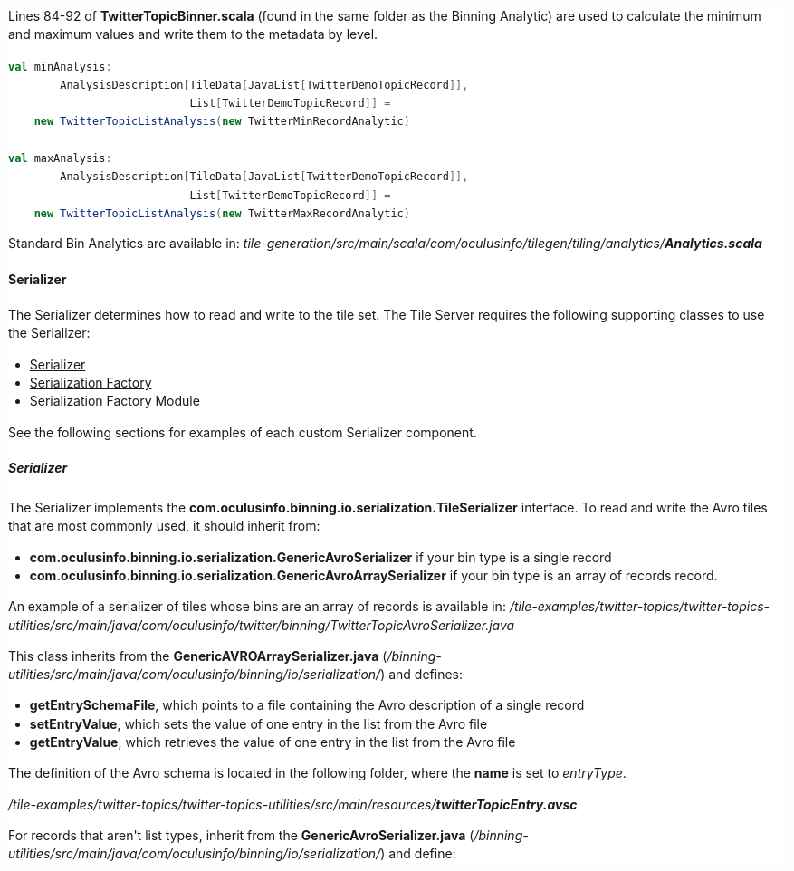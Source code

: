 Lines 84-92  of **TwitterTopicBinner.scala** (found in the same folder as the Binning Analytic) are used to calculate the minimum and maximum values and write them to the metadata by level. 

```scala
val minAnalysis:
		AnalysisDescription[TileData[JavaList[TwitterDemoTopicRecord]],
							List[TwitterDemoTopicRecord]] =
	new TwitterTopicListAnalysis(new TwitterMinRecordAnalytic)

val maxAnalysis:
		AnalysisDescription[TileData[JavaList[TwitterDemoTopicRecord]],
							List[TwitterDemoTopicRecord]] =
	new TwitterTopicListAnalysis(new TwitterMaxRecordAnalytic)
```

Standard Bin Analytics are available in: <em>tile-generation/<wbr>src/<wbr>main/<wbr>scala/<wbr>com/<wbr>oculusinfo/<wbr>tilegen/<wbr>tiling/<wbr>analytics/<wbr><strong>Analytics.scala</strong></em>

#### <a name="serializer"></a> Serializer ####

The Serializer determines how to read and write to the tile set. The Tile Server requires the following supporting classes to use the Serializer:

- [Serializer](#serializer-class)
- [Serialization Factory](#serialization-factory)
- [Serialization Factory Module](#serialization-factory-module)

See the following sections for examples of each custom Serializer component.

##### <a name="serializer-class"></a> Serializer #####

The Serializer implements the <strong>com.<wbr>oculusinfo.<wbr>binning.<wbr>io.<wbr>serialization.<wbr>TileSerializer</strong> interface. To read and write the Avro tiles that are most commonly used, it should inherit from:

- <strong>com.<wbr>oculusinfo.<wbr>binning.<wbr>io.<wbr>serialization.<wbr>GenericAvroSerializer</strong> if your bin type is a single record 
- <strong>com.<wbr>oculusinfo.<wbr>binning.<wbr>io.<wbr>serialization.<wbr>GenericAvroArraySerializer</strong> if your bin type is an array of records record. 

An example of a serializer of tiles whose bins are an array of records is available in: <em>/tile-examples/twitter-topics/twitter-topics-utilities/src/main/java/com/oculusinfo/<wbr>twitter/binning/TwitterTopicAvroSerializer.java</em>

This class inherits from the **GenericAVROArraySerializer.java** (<em>/binning-utilities/src/main/java/com/oculusinfo/binning/io/serialization/</em>) and defines:

- **getEntrySchemaFile**, which points to a file containing the Avro description of a single record
- **setEntryValue**, which sets the value of one entry in the list from the Avro file
- **getEntryValue**, which retrieves the value of one entry in the list from the Avro file

The definition of the Avro schema is located in the following folder, where the **name** is set to *entryType*.

<p><em>/tile-examples/twitter-topics/twitter-topics-utilities/src/main/resources/<wbr><strong>twitterTopicEntry.avsc</strong></em></p>

For records that aren't list types, inherit from the **GenericAvroSerializer.java** (<em>/binning-utilities/src/main/java/com/oculusinfo/binning/io/<wbr>serialization/</em>) and define:
